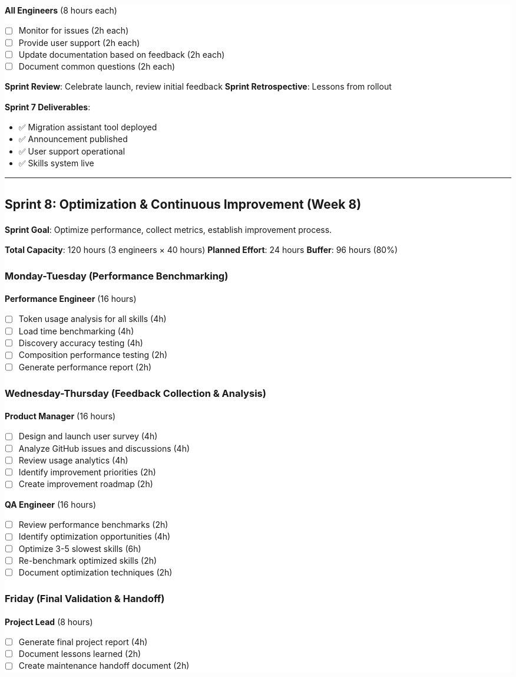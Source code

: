 **All Engineers** (8 hours each)
- [ ] Monitor for issues (2h each)
- [ ] Provide user support (2h each)
- [ ] Update documentation based on feedback (2h each)
- [ ] Document common questions (2h each)

**Sprint Review**: Celebrate launch, review initial feedback
**Sprint Retrospective**: Lessons from rollout

**Sprint 7 Deliverables**:
- ✅ Migration assistant tool deployed
- ✅ Announcement published
- ✅ User support operational
- ✅ Skills system live

---

## Sprint 8: Optimization & Continuous Improvement (Week 8)

**Sprint Goal**: Optimize performance, collect metrics, establish improvement process.

**Total Capacity**: 120 hours (3 engineers × 40 hours)
**Planned Effort**: 24 hours
**Buffer**: 96 hours (80%)

### Monday-Tuesday (Performance Benchmarking)

**Performance Engineer** (16 hours)
- [ ] Token usage analysis for all skills (4h)
- [ ] Load time benchmarking (4h)
- [ ] Discovery accuracy testing (4h)
- [ ] Composition performance testing (2h)
- [ ] Generate performance report (2h)

### Wednesday-Thursday (Feedback Collection & Analysis)

**Product Manager** (16 hours)
- [ ] Design and launch user survey (4h)
- [ ] Analyze GitHub issues and discussions (4h)
- [ ] Review usage analytics (4h)
- [ ] Identify improvement priorities (2h)
- [ ] Create improvement roadmap (2h)

**QA Engineer** (16 hours)
- [ ] Review performance benchmarks (2h)
- [ ] Identify optimization opportunities (4h)
- [ ] Optimize 3-5 slowest skills (6h)
- [ ] Re-benchmark optimized skills (2h)
- [ ] Document optimization techniques (2h)

### Friday (Final Validation & Handoff)

**Project Lead** (8 hours)
- [ ] Generate final project report (4h)
- [ ] Document lessons learned (2h)
- [ ] Create maintenance handoff document (2h)
